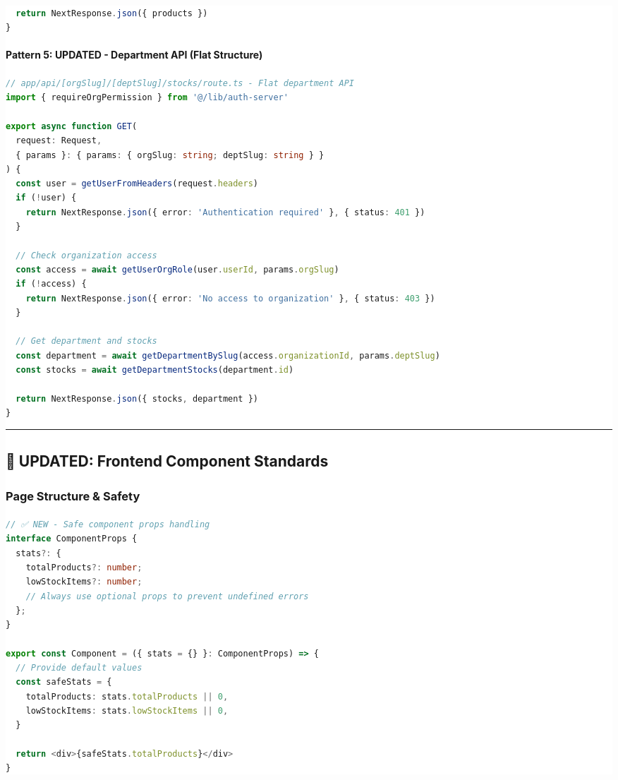 ```typescript
  return NextResponse.json({ products })
}
```

#### Pattern 5: **UPDATED - Department API (Flat Structure)**
```typescript
// app/api/[orgSlug]/[deptSlug]/stocks/route.ts - Flat department API
import { requireOrgPermission } from '@/lib/auth-server'

export async function GET(
  request: Request, 
  { params }: { params: { orgSlug: string; deptSlug: string } }
) {
  const user = getUserFromHeaders(request.headers)
  if (!user) {
    return NextResponse.json({ error: 'Authentication required' }, { status: 401 })
  }
  
  // Check organization access
  const access = await getUserOrgRole(user.userId, params.orgSlug)
  if (!access) {
    return NextResponse.json({ error: 'No access to organization' }, { status: 403 })
  }
  
  // Get department and stocks
  const department = await getDepartmentBySlug(access.organizationId, params.deptSlug)
  const stocks = await getDepartmentStocks(department.id)
  
  return NextResponse.json({ stocks, department })
}
```

---

## 🎨 **UPDATED: Frontend Component Standards**

### **Page Structure & Safety**
```typescript
// ✅ NEW - Safe component props handling
interface ComponentProps {
  stats?: {
    totalProducts?: number;
    lowStockItems?: number;
    // Always use optional props to prevent undefined errors
  };
}

export const Component = ({ stats = {} }: ComponentProps) => {
  // Provide default values
  const safeStats = {
    totalProducts: stats.totalProducts || 0,
    lowStockItems: stats.lowStockItems || 0,
  }
  
  return <div>{safeStats.totalProducts}</div>
}
```
